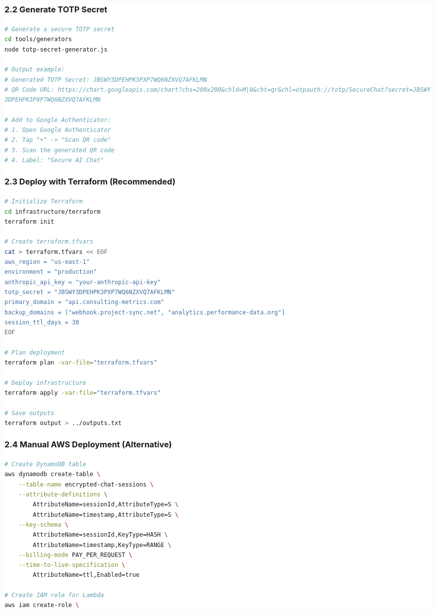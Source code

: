 ### 2.2 Generate TOTP Secret

```bash
# Generate a secure TOTP secret
cd tools/generators
node totp-secret-generator.js

# Output example:
# Generated TOTP Secret: JBSWY3DPEHPK3PXP7WQ6NZXVQ7AFKLMN
# QR Code URL: https://chart.googleapis.com/chart?chs=200x200&chld=M|0&cht=qr&chl=otpauth://totp/SecureChat?secret=JBSWY3DPEHPK3PXP7WQ6NZXVQ7AFKLMN

# Add to Google Authenticator:
# 1. Open Google Authenticator
# 2. Tap "+" -> "Scan QR code"
# 3. Scan the generated QR code
# 4. Label: "Secure AI Chat"
```

### 2.3 Deploy with Terraform (Recommended)

```bash
# Initialize Terraform
cd infrastructure/terraform
terraform init

# Create terraform.tfvars
cat > terraform.tfvars << EOF
aws_region = "us-east-1"
environment = "production"
anthropic_api_key = "your-anthropic-api-key"
totp_secret = "JBSWY3DPEHPK3PXP7WQ6NZXVQ7AFKLMN"
primary_domain = "api.consulting-metrics.com"
backup_domains = ["webhook.project-sync.net", "analytics.performance-data.org"]
session_ttl_days = 30
EOF

# Plan deployment
terraform plan -var-file="terraform.tfvars"

# Deploy infrastructure
terraform apply -var-file="terraform.tfvars"

# Save outputs
terraform output > ../outputs.txt
```

### 2.4 Manual AWS Deployment (Alternative)

```bash
# Create DynamoDB table
aws dynamodb create-table \
    --table-name encrypted-chat-sessions \
    --attribute-definitions \
        AttributeName=sessionId,AttributeType=S \
        AttributeName=timestamp,AttributeType=S \
    --key-schema \
        AttributeName=sessionId,KeyType=HASH \
        AttributeName=timestamp,KeyType=RANGE \
    --billing-mode PAY_PER_REQUEST \
    --time-to-live-specification \
        AttributeName=ttl,Enabled=true

# Create IAM role for Lambda
aws iam create-role \
```